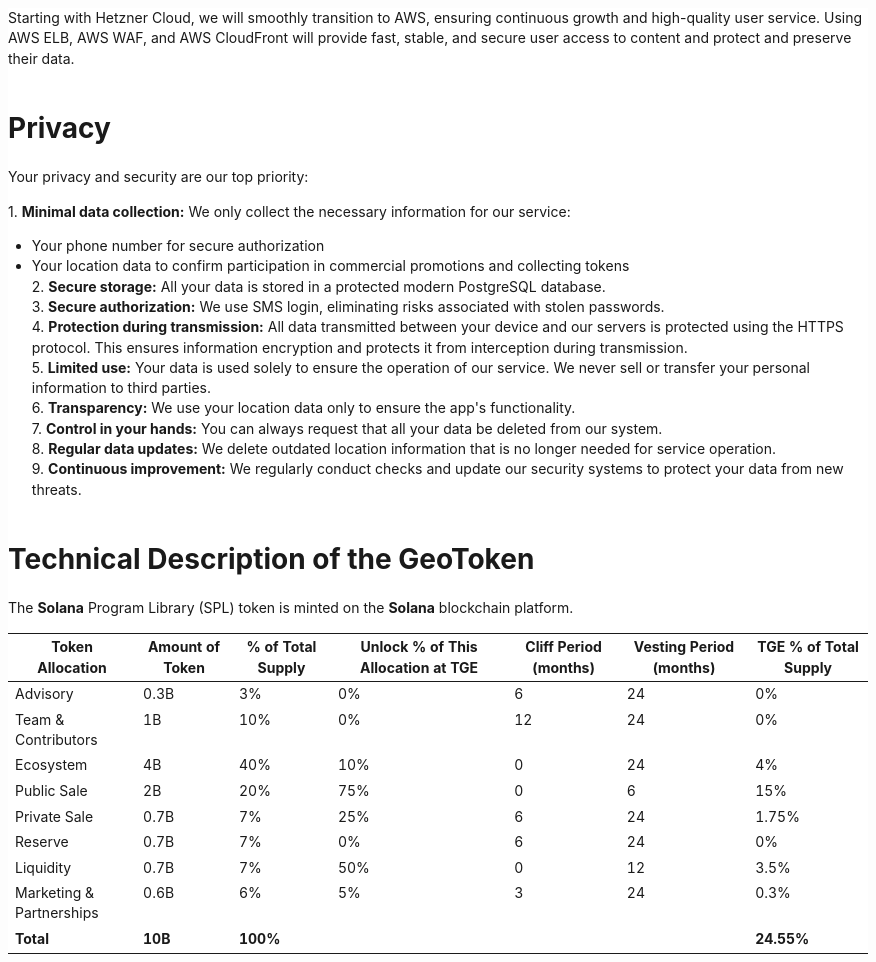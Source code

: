 Starting with Hetzner Cloud, we will smoothly transition to AWS, ensuring continuous growth and high-quality user service. Using AWS ELB, AWS WAF, and AWS CloudFront will provide fast, stable, and secure user access to content and protect and preserve their data.

# **Privacy**

Your privacy and security are our top priority:

1\.   **Minimal data collection:** We only collect the necessary information for our service:

* Your phone number for secure authorization  
* Your location data to confirm participation in commercial promotions and collecting tokens  
  2\.   **Secure storage:** All your data is stored in a protected modern PostgreSQL database.  
  3\.   **Secure authorization:** We use SMS login, eliminating risks associated with stolen passwords.  
  4\.   **Protection during transmission:** All data transmitted between your device and our servers is protected using the HTTPS protocol. This ensures information encryption and protects it from interception during transmission.  
  5\.   **Limited use:** Your data is used solely to ensure the operation of our service. We never sell or transfer your personal information to third parties.  
  6\.   **Transparency:** We use your location data only to ensure the app's functionality.  
  7\.   **Control in your hands:** You can always request that all your data be deleted from our system.  
  8\.   **Regular data updates:** We delete outdated location information that is no longer needed for service operation.  
  9\.   **Continuous improvement:** We regularly conduct checks and update our security systems to protect your data from new threats.

# **Technical Description of the GeoToken**

The **Solana** Program Library (SPL) token is minted on the **Solana** blockchain platform.  
 

| **Token Allocation**        | **Amount of Token** | **% of Total Supply** | **Unlock % of This Allocation at TGE** | **Cliff Period (months)** | **Vesting Period (months)** | **TGE % of Total Supply** |
|-----------------------------|--------------------|-----------------------|---------------------------------------|---------------------------|-----------------------------|---------------------------|
| Advisory                    | 0.3B               | 3%                    | 0%                                   | 6                         | 24                          | 0%                        |
| Team & Contributors          | 1B                 | 10%                   | 0%                                   | 12                        | 24                          | 0%                        |
| Ecosystem                    | 4B                 | 40%                   | 10%                                  | 0                         | 24                          | 4%                        |
| Public Sale                  | 2B                 | 20%                   | 75%                                  | 0                         | 6                           | 15%                       |
| Private Sale                 | 0.7B               | 7%                    | 25%                                  | 6                         | 24                          | 1.75%                     |
| Reserve                      | 0.7B               | 7%                    | 0%                                   | 6                         | 24                          | 0%                        |
| Liquidity                    | 0.7B               | 7%                    | 50%                                  | 0                         | 12                          | 3.5%                      |
| Marketing & Partnerships      | 0.6B               | 6%                    | 5%                                   | 3                         | 24                          | 0.3%                      |
| **Total**                    | **10B**            | **100%**              |                                       |                           |                             | **24.55%**                |

   